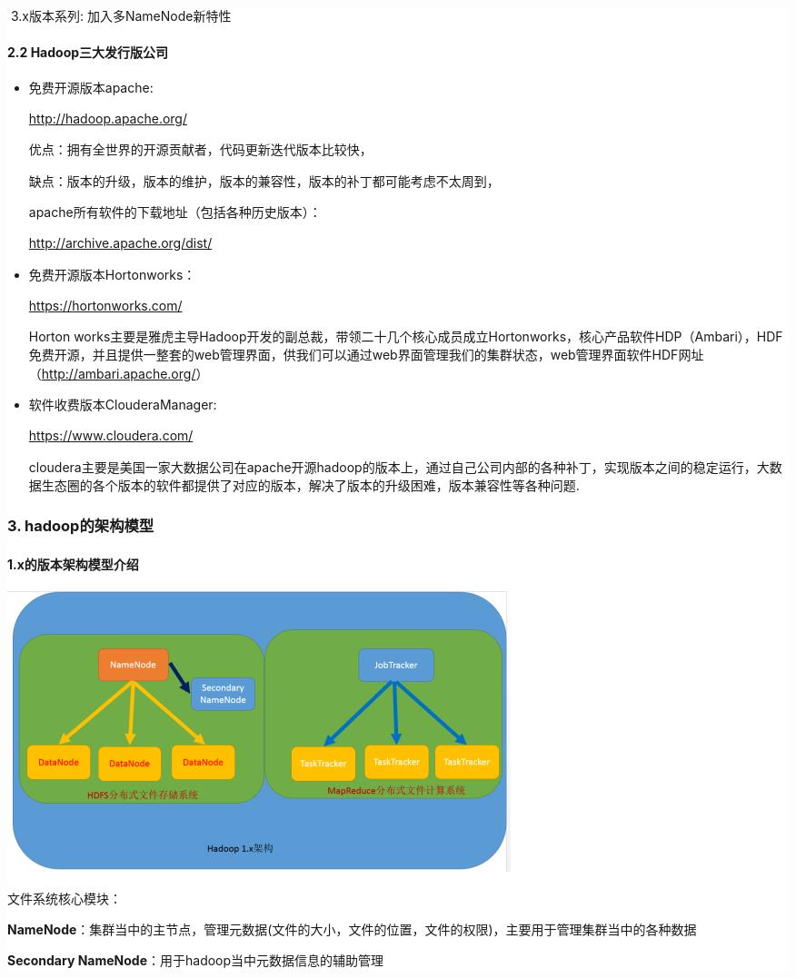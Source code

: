 ​	3.x版本系列:  加入多NameNode新特性

#### 2.2 Hadoop三大发行版公司

* 免费开源版本apache:

  <http://hadoop.apache.org/>

  优点：拥有全世界的开源贡献者，代码更新迭代版本比较快，

  缺点：版本的升级，版本的维护，版本的兼容性，版本的补丁都可能考虑不太周到，

  apache所有软件的下载地址（包括各种历史版本）：

  <http://archive.apache.org/dist/>

* 免费开源版本Hortonworks：

  <https://hortonworks.com/>

  Horton works主要是雅虎主导Hadoop开发的副总裁，带领二十几个核心成员成立Hortonworks，核心产品软件HDP（Ambari），HDF免费开源，并且提供一整套的web管理界面，供我们可以通过web界面管理我们的集群状态，web管理界面软件HDF网址（<http://ambari.apache.org/>）

* 软件收费版本ClouderaManager:

  <https://www.cloudera.com/>

  cloudera主要是美国一家大数据公司在apache开源hadoop的版本上，通过自己公司内部的各种补丁，实现版本之间的稳定运行，大数据生态圈的各个版本的软件都提供了对应的版本，解决了版本的升级困难，版本兼容性等各种问题. 



### 3. hadoop的架构模型

#### 1.x的版本架构模型介绍

![1558232908565](assets/1-2.png)	

文件系统核心模块：

**NameNode**：集群当中的主节点，管理元数据(文件的大小，文件的位置，文件的权限)，主要用于管理集群当中的各种数据

**Secondary NameNode**：用于hadoop当中元数据信息的辅助管理
